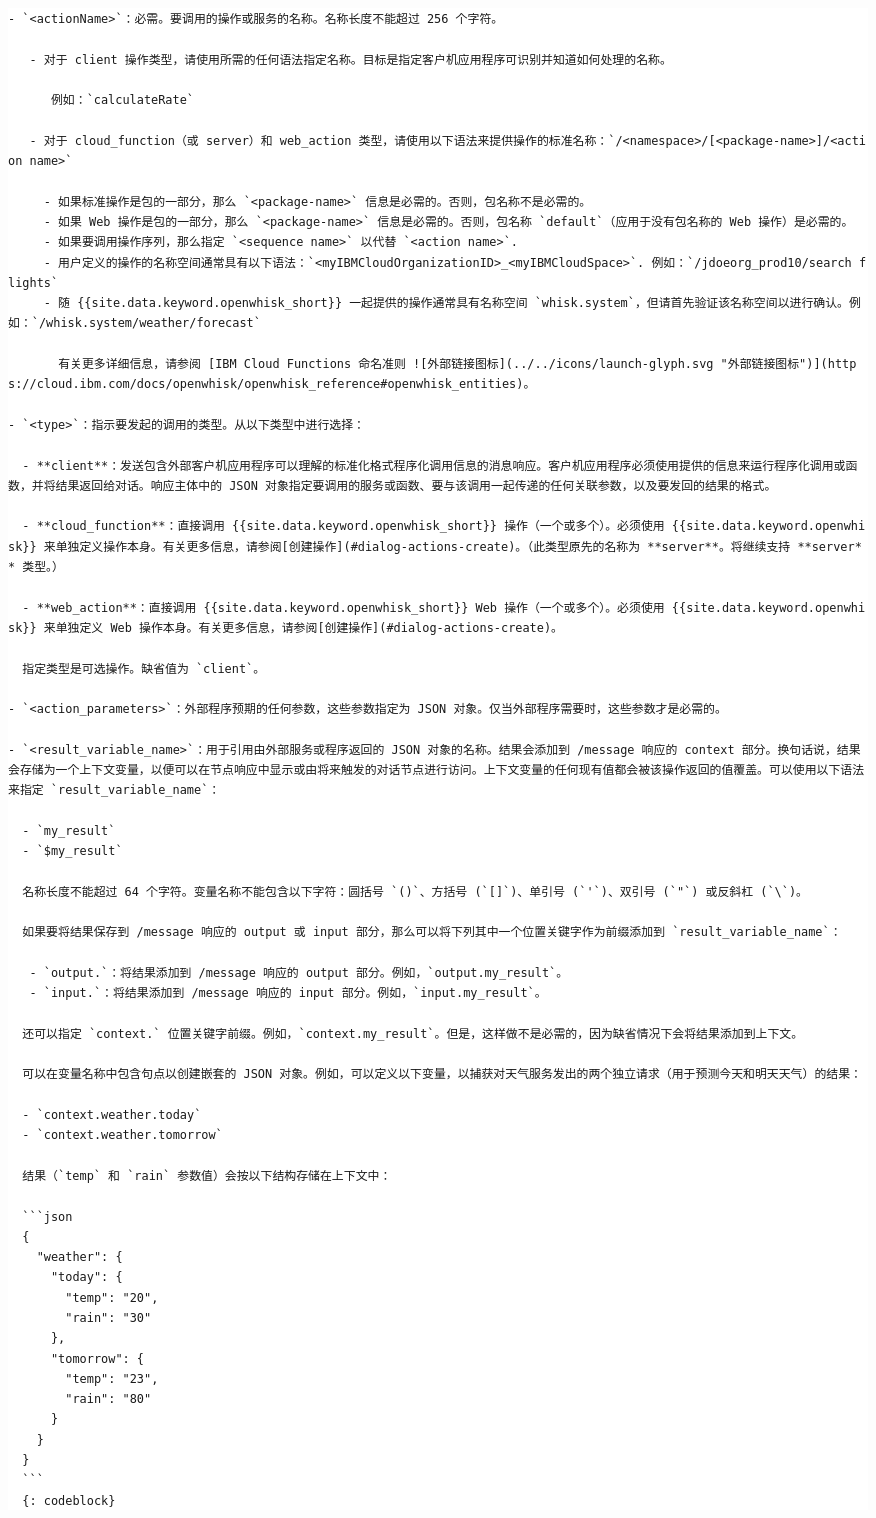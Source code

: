     - `<actionName>`：必需。要调用的操作或服务的名称。名称长度不能超过 256 个字符。

       - 对于 client 操作类型，请使用所需的任何语法指定名称。目标是指定客户机应用程序可识别并知道如何处理的名称。

          例如：`calculateRate`

       - 对于 cloud_function（或 server）和 web_action 类型，请使用以下语法来提供操作的标准名称：`/<namespace>/[<package-name>]/<action name>`

         - 如果标准操作是包的一部分，那么 `<package-name>` 信息是必需的。否则，包名称不是必需的。
         - 如果 Web 操作是包的一部分，那么 `<package-name>` 信息是必需的。否则，包名称 `default`（应用于没有包名称的 Web 操作）是必需的。
         - 如果要调用操作序列，那么指定 `<sequence name>` 以代替 `<action name>`.
         - 用户定义的操作的名称空间通常具有以下语法：`<myIBMCloudOrganizationID>_<myIBMCloudSpace>`. 例如：`/jdoeorg_prod10/search flights`
         - 随 {{site.data.keyword.openwhisk_short}} 一起提供的操作通常具有名称空间 `whisk.system`，但请首先验证该名称空间以进行确认。例如：`/whisk.system/weather/forecast`

           有关更多详细信息，请参阅 [IBM Cloud Functions 命名准则 ![外部链接图标](../../icons/launch-glyph.svg "外部链接图标")](https://cloud.ibm.com/docs/openwhisk/openwhisk_reference#openwhisk_entities)。

    - `<type>`：指示要发起的调用的类型。从以下类型中进行选择：

      - **client**：发送包含外部客户机应用程序可以理解的标准化格式程序化调用信息的消息响应。客户机应用程序必须使用提供的信息来运行程序化调用或函数，并将结果返回给对话。响应主体中的 JSON 对象指定要调用的服务或函数、要与该调用一起传递的任何关联参数，以及要发回的结果的格式。

      - **cloud_function**：直接调用 {{site.data.keyword.openwhisk_short}} 操作（一个或多个）。必须使用 {{site.data.keyword.openwhisk}} 来单独定义操作本身。有关更多信息，请参阅[创建操作](#dialog-actions-create)。（此类型原先的名称为 **server**。将继续支持 **server** 类型。）

      - **web_action**：直接调用 {{site.data.keyword.openwhisk_short}} Web 操作（一个或多个）。必须使用 {{site.data.keyword.openwhisk}} 来单独定义 Web 操作本身。有关更多信息，请参阅[创建操作](#dialog-actions-create)。

      指定类型是可选操作。缺省值为 `client`。

    - `<action_parameters>`：外部程序预期的任何参数，这些参数指定为 JSON 对象。仅当外部程序需要时，这些参数才是必需的。

    - `<result_variable_name>`：用于引用由外部服务或程序返回的 JSON 对象的名称。结果会添加到 /message 响应的 context 部分。换句话说，结果会存储为一个上下文变量，以便可以在节点响应中显示或由将来触发的对话节点进行访问。上下文变量的任何现有值都会被该操作返回的值覆盖。可以使用以下语法来指定 `result_variable_name`：

      - `my_result`
      - `$my_result`

      名称长度不能超过 64 个字符。变量名称不能包含以下字符：圆括号 `()`、方括号 (`[]`)、单引号 (`'`)、双引号 (`"`) 或反斜杠 (`\`)。

      如果要将结果保存到 /message 响应的 output 或 input 部分，那么可以将下列其中一个位置关键字作为前缀添加到 `result_variable_name`：

       - `output.`：将结果添加到 /message 响应的 output 部分。例如，`output.my_result`。
       - `input.`：将结果添加到 /message 响应的 input 部分。例如，`input.my_result`。

      还可以指定 `context.` 位置关键字前缀。例如，`context.my_result`。但是，这样做不是必需的，因为缺省情况下会将结果添加到上下文。

      可以在变量名称中包含句点以创建嵌套的 JSON 对象。例如，可以定义以下变量，以捕获对天气服务发出的两个独立请求（用于预测今天和明天天气）的结果：

      - `context.weather.today`
      - `context.weather.tomorrow`

      结果（`temp` 和 `rain` 参数值）会按以下结构存储在上下文中：

      ```json
      {
        "weather": {
          "today": {
            "temp": "20",
            "rain": "30"
          },
          "tomorrow": {
            "temp": "23",
            "rain": "80"
          }
        }
      }
      ```
      {: codeblock}